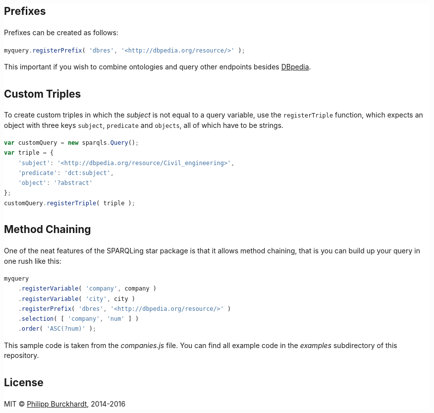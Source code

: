 ## Prefixes

Prefixes can be created as follows:

```javascript
myquery.registerPrefix( 'dbres', '<http://dbpedia.org/resource/>' );
```

This important if you wish to combine ontologies and query other endpoints besides [DBpedia][dbpedia].


## Custom Triples

To create custom triples in which the *subject* is not equal to a query variable, use the `registerTriple` function, which expects an object with three keys `subject`, `predicate` and `objects`, all of which have to be strings.

```javascript
var customQuery = new sparqls.Query();
var triple = {
	'subject': '<http://dbpedia.org/resource/Civil_engineering>',
	'predicate': 'dct:subject',
	'object': '?abstract'
};
customQuery.registerTriple( triple );
```

## Method Chaining

One of the neat features of the SPARQLing star package is that it allows method chaining, that is you can build up your query in one rush like this:

```javascript
myquery
	.registerVariable( 'company', company )
	.registerVariable( 'city', city )
	.registerPrefix( 'dbres', '<http://dbpedia.org/resource/>' )
	.selection( [ 'company', 'num' ] )
	.order( 'ASC(?num)' );
```

This sample code is taken from the *companies.js* file. You can find all example code in the *examples* subdirectory of this repository.


## License

MIT © [Philipp Burckhardt](http://www.philipp-burckhardt.com), 2014-2016

[npm-url]: https://npmjs.org/package/sparqling-star
[npm-image]: https://badge.fury.io/js/sparqling-star.svg

[travis-url]: https://travis-ci.org/Planeshifter/node-sparqling-star
[travis-image]: https://travis-ci.org/Planeshifter/node-sparqling-star.svg?branch=master

[coveralls-image]: https://img.shields.io/coveralls/Planeshifter/node-sparqling-star/master.svg
[coveralls-url]: https://coveralls.io/r/Planeshifter/node-sparqling-star?branch=master

[dependencies-image]: https://david-dm.org/Planeshifter/node-sparqling-star.svg?theme=shields.io
[dependencies-url]: https://david-dm.org/Planeshifter/node-sparqling-star

[wikipedia]: https://en.wikipedia.org/wiki/Main_Page
[dbpedia]: http://wiki.dbpedia.org/
[sparql]: https://en.wikipedia.org/wiki/SPARQL
[browserify]: http://browserify.org/
